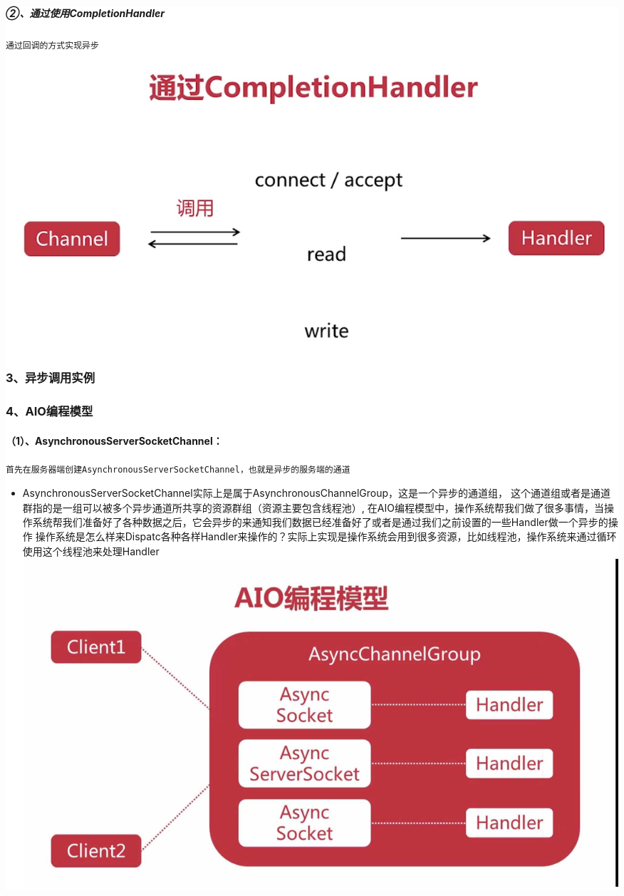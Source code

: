 
##### ②、通过使用CompletionHandler
    通过回调的方式实现异步
    
![Image](https://github.com/2571138262/Java-network-programming-BIO-NIO-AIO/blob/master/images-folder/tongguoCompletionHandler.jpg)


### 3、异步调用实例

### 4、AIO编程模型

#### （1）、AsynchronousServerSocketChannel：
    首先在服务器端创建AsynchronousServerSocketChannel，也就是异步的服务端的通道
* AsynchronousServerSocketChannel实际上是属于AsynchronousChannelGroup，这是一个异步的通道组，
这个通道组或者是通道群指的是一组可以被多个异步通道所共享的资源群组（资源主要包含线程池）,
在AIO编程模型中，操作系统帮我们做了很多事情，当操作系统帮我们准备好了各种数据之后，它会异步的来通知我们数据已经准备好了或者是通过我们之前设置的一些Handler做一个异步的操作
操作系统是怎么样来Dispatc各种各样Handler来操作的？实际上实现是操作系统会用到很多资源，比如线程池，操作系统来通过循环使用这个线程池来处理Handler
![Image](https://github.com/2571138262/Java-network-programming-BIO-NIO-AIO/blob/master/images-folder/AIObianchengmoxing.jpg)
